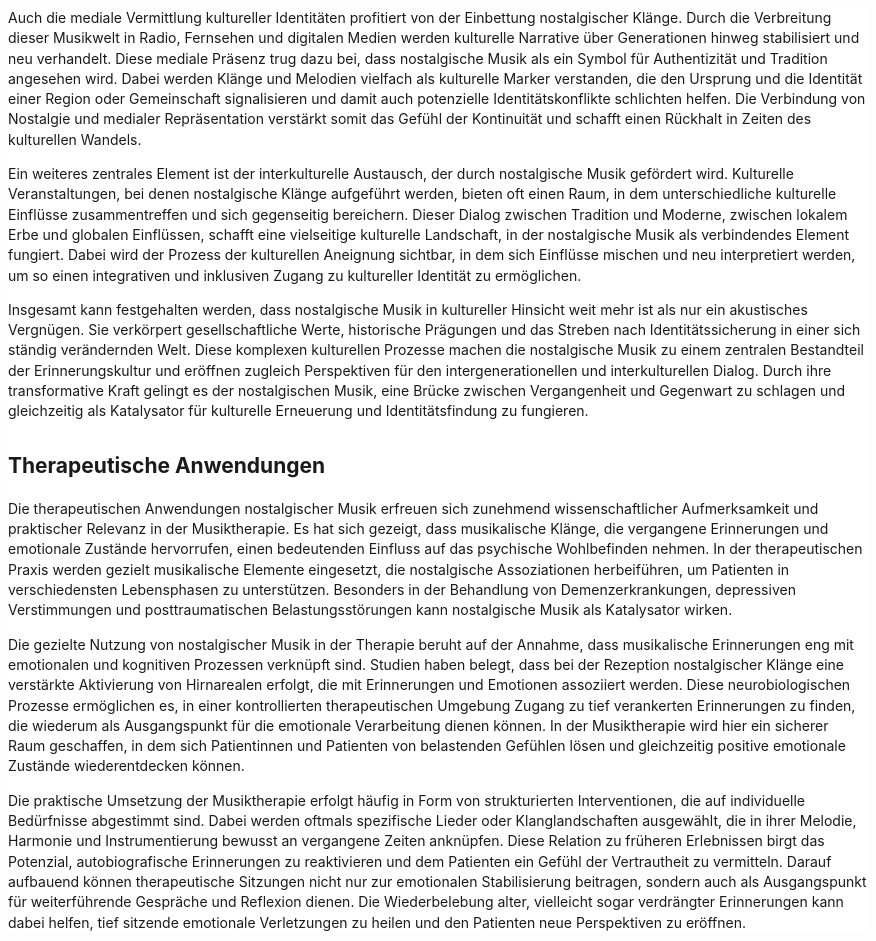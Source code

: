 Auch die mediale Vermittlung kultureller Identitäten profitiert von der Einbettung nostalgischer Klänge. Durch die Verbreitung dieser Musikwelt in Radio, Fernsehen und digitalen Medien werden kulturelle Narrative über Generationen hinweg stabilisiert und neu verhandelt. Diese mediale Präsenz trug dazu bei, dass nostalgische Musik als ein Symbol für Authentizität und Tradition angesehen wird. Dabei werden Klänge und Melodien vielfach als kulturelle Marker verstanden, die den Ursprung und die Identität einer Region oder Gemeinschaft signalisieren und damit auch potenzielle Identitätskonflikte schlichten helfen. Die Verbindung von Nostalgie und medialer Repräsentation verstärkt somit das Gefühl der Kontinuität und schafft einen Rückhalt in Zeiten des kulturellen Wandels.

Ein weiteres zentrales Element ist der interkulturelle Austausch, der durch nostalgische Musik gefördert wird. Kulturelle Veranstaltungen, bei denen nostalgische Klänge aufgeführt werden, bieten oft einen Raum, in dem unterschiedliche kulturelle Einflüsse zusammentreffen und sich gegenseitig bereichern. Dieser Dialog zwischen Tradition und Moderne, zwischen lokalem Erbe und globalen Einflüssen, schafft eine vielseitige kulturelle Landschaft, in der nostalgische Musik als verbindendes Element fungiert. Dabei wird der Prozess der kulturellen Aneignung sichtbar, in dem sich Einflüsse mischen und neu interpretiert werden, um so einen integrativen und inklusiven Zugang zu kultureller Identität zu ermöglichen.

Insgesamt kann festgehalten werden, dass nostalgische Musik in kultureller Hinsicht weit mehr ist als nur ein akustisches Vergnügen. Sie verkörpert gesellschaftliche Werte, historische Prägungen und das Streben nach Identitätssicherung in einer sich ständig verändernden Welt. Diese komplexen kulturellen Prozesse machen die nostalgische Musik zu einem zentralen Bestandteil der Erinnerungskultur und eröffnen zugleich Perspektiven für den intergenerationellen und interkulturellen Dialog. Durch ihre transformative Kraft gelingt es der nostalgischen Musik, eine Brücke zwischen Vergangenheit und Gegenwart zu schlagen und gleichzeitig als Katalysator für kulturelle Erneuerung und Identitätsfindung zu fungieren.


## Therapeutische Anwendungen

Die therapeutischen Anwendungen nostalgischer Musik erfreuen sich zunehmend wissenschaftlicher Aufmerksamkeit und praktischer Relevanz in der Musiktherapie. Es hat sich gezeigt, dass musikalische Klänge, die vergangene Erinnerungen und emotionale Zustände hervorrufen, einen bedeutenden Einfluss auf das psychische Wohlbefinden nehmen. In der therapeutischen Praxis werden gezielt musikalische Elemente eingesetzt, die nostalgische Assoziationen herbeiführen, um Patienten in verschiedensten Lebensphasen zu unterstützen. Besonders in der Behandlung von Demenzerkrankungen, depressiven Verstimmungen und posttraumatischen Belastungsstörungen kann nostalgische Musik als Katalysator wirken.  

Die gezielte Nutzung von nostalgischer Musik in der Therapie beruht auf der Annahme, dass musikalische Erinnerungen eng mit emotionalen und kognitiven Prozessen verknüpft sind. Studien haben belegt, dass bei der Rezeption nostalgischer Klänge eine verstärkte Aktivierung von Hirnarealen erfolgt, die mit Erinnerungen und Emotionen assoziiert werden. Diese neurobiologischen Prozesse ermöglichen es, in einer kontrollierten therapeutischen Umgebung Zugang zu tief verankerten Erinnerungen zu finden, die wiederum als Ausgangspunkt für die emotionale Verarbeitung dienen können. In der Musiktherapie wird hier ein sicherer Raum geschaffen, in dem sich Patientinnen und Patienten von belastenden Gefühlen lösen und gleichzeitig positive emotionale Zustände wiederentdecken können.

Die praktische Umsetzung der Musiktherapie erfolgt häufig in Form von strukturierten Interventionen, die auf individuelle Bedürfnisse abgestimmt sind. Dabei werden oftmals spezifische Lieder oder Klanglandschaften ausgewählt, die in ihrer Melodie, Harmonie und Instrumentierung bewusst an vergangene Zeiten anknüpfen. Diese Relation zu früheren Erlebnissen birgt das Potenzial, autobiografische Erinnerungen zu reaktivieren und dem Patienten ein Gefühl der Vertrautheit zu vermitteln. Darauf aufbauend können therapeutische Sitzungen nicht nur zur emotionalen Stabilisierung beitragen, sondern auch als Ausgangspunkt für weiterführende Gespräche und Reflexion dienen. Die Wiederbelebung alter, vielleicht sogar verdrängter Erinnerungen kann dabei helfen, tief sitzende emotionale Verletzungen zu heilen und den Patienten neue Perspektiven zu eröffnen.
